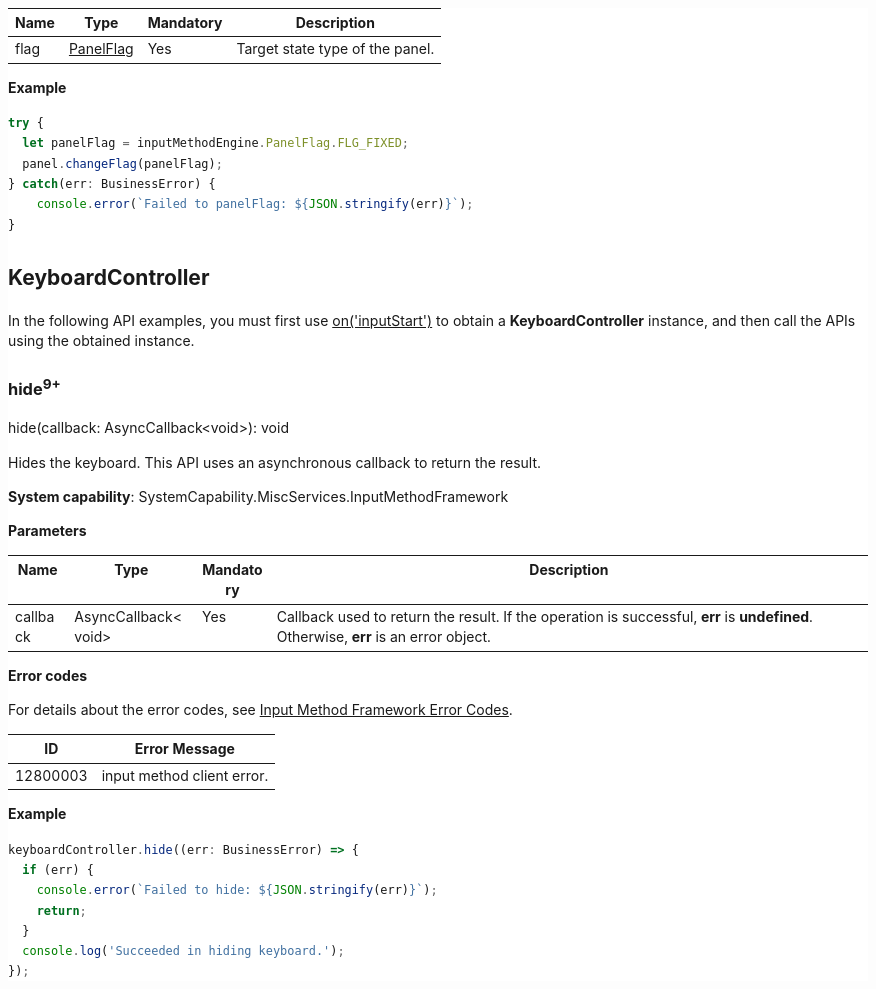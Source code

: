 | Name  | Type                  | Mandatory| Description    |
| -------- | ---------------------- | ---- | -------- |
| flag | [PanelFlag](#panelflag10) | Yes| Target state type of the panel.|

**Example**

```ts
try {
  let panelFlag = inputMethodEngine.PanelFlag.FLG_FIXED;
  panel.changeFlag(panelFlag);
} catch(err: BusinessError) {
    console.error(`Failed to panelFlag: ${JSON.stringify(err)}`);
}
```

## KeyboardController

In the following API examples, you must first use [on('inputStart')](#oninputstart9) to obtain a **KeyboardController** instance, and then call the APIs using the obtained instance.

### hide<sup>9+</sup>

hide(callback: AsyncCallback&lt;void&gt;): void

Hides the keyboard. This API uses an asynchronous callback to return the result.

**System capability**: SystemCapability.MiscServices.InputMethodFramework

**Parameters**

| Name  | Type                  | Mandatory| Description    |
| -------- | ---------------------- | ---- | -------- |
| callback | AsyncCallback&lt;void> | Yes  | Callback used to return the result. If the operation is successful, **err** is **undefined**. Otherwise, **err** is an error object.|

**Error codes**

For details about the error codes, see [Input Method Framework Error Codes](../errorcodes/errorcode-inputmethod-framework.md).

| ID| Error Message                |
| -------- | -------------------------- |
| 12800003 | input method client error. |

**Example**

```ts
keyboardController.hide((err: BusinessError) => {
  if (err) {
    console.error(`Failed to hide: ${JSON.stringify(err)}`);
    return;
  }
  console.log('Succeeded in hiding keyboard.');
});
```

